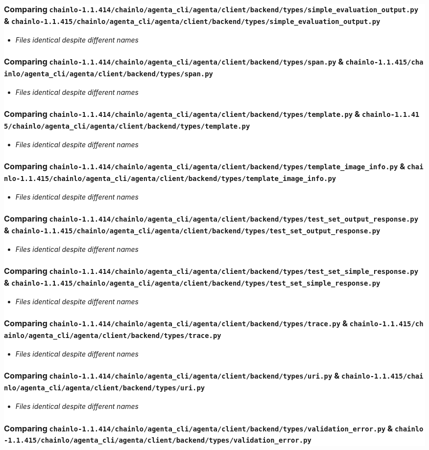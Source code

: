### Comparing `chainlo-1.1.414/chainlo/agenta_cli/agenta/client/backend/types/simple_evaluation_output.py` & `chainlo-1.1.415/chainlo/agenta_cli/agenta/client/backend/types/simple_evaluation_output.py`

 * *Files identical despite different names*

### Comparing `chainlo-1.1.414/chainlo/agenta_cli/agenta/client/backend/types/span.py` & `chainlo-1.1.415/chainlo/agenta_cli/agenta/client/backend/types/span.py`

 * *Files identical despite different names*

### Comparing `chainlo-1.1.414/chainlo/agenta_cli/agenta/client/backend/types/template.py` & `chainlo-1.1.415/chainlo/agenta_cli/agenta/client/backend/types/template.py`

 * *Files identical despite different names*

### Comparing `chainlo-1.1.414/chainlo/agenta_cli/agenta/client/backend/types/template_image_info.py` & `chainlo-1.1.415/chainlo/agenta_cli/agenta/client/backend/types/template_image_info.py`

 * *Files identical despite different names*

### Comparing `chainlo-1.1.414/chainlo/agenta_cli/agenta/client/backend/types/test_set_output_response.py` & `chainlo-1.1.415/chainlo/agenta_cli/agenta/client/backend/types/test_set_output_response.py`

 * *Files identical despite different names*

### Comparing `chainlo-1.1.414/chainlo/agenta_cli/agenta/client/backend/types/test_set_simple_response.py` & `chainlo-1.1.415/chainlo/agenta_cli/agenta/client/backend/types/test_set_simple_response.py`

 * *Files identical despite different names*

### Comparing `chainlo-1.1.414/chainlo/agenta_cli/agenta/client/backend/types/trace.py` & `chainlo-1.1.415/chainlo/agenta_cli/agenta/client/backend/types/trace.py`

 * *Files identical despite different names*

### Comparing `chainlo-1.1.414/chainlo/agenta_cli/agenta/client/backend/types/uri.py` & `chainlo-1.1.415/chainlo/agenta_cli/agenta/client/backend/types/uri.py`

 * *Files identical despite different names*

### Comparing `chainlo-1.1.414/chainlo/agenta_cli/agenta/client/backend/types/validation_error.py` & `chainlo-1.1.415/chainlo/agenta_cli/agenta/client/backend/types/validation_error.py`
